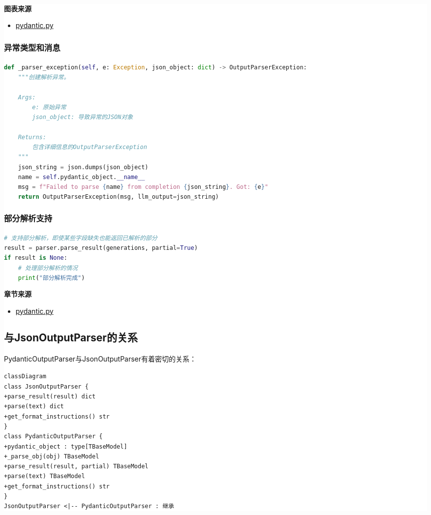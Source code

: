 **图表来源**
- [pydantic.py](file://libs/core/langchain_core/output_parsers/pydantic.py#L25-L35)

### 异常类型和消息

```python
def _parser_exception(self, e: Exception, json_object: dict) -> OutputParserException:
    """创建解析异常。
    
    Args:
        e: 原始异常
        json_object: 导致异常的JSON对象
        
    Returns:
        包含详细信息的OutputParserException
    """
    json_string = json.dumps(json_object)
    name = self.pydantic_object.__name__
    msg = f"Failed to parse {name} from completion {json_string}. Got: {e}"
    return OutputParserException(msg, llm_output=json_string)
```

### 部分解析支持

```python
# 支持部分解析，即使某些字段缺失也能返回已解析的部分
result = parser.parse_result(generations, partial=True)
if result is None:
    # 处理部分解析的情况
    print("部分解析完成")
```

**章节来源**
- [pydantic.py](file://libs/core/langchain_core/output_parsers/pydantic.py#L36-L45)

## 与JsonOutputParser的关系

PydanticOutputParser与JsonOutputParser有着密切的关系：

```mermaid
classDiagram
class JsonOutputParser {
+parse_result(result) dict
+parse(text) dict
+get_format_instructions() str
}
class PydanticOutputParser {
+pydantic_object : type[TBaseModel]
+_parse_obj(obj) TBaseModel
+parse_result(result, partial) TBaseModel
+parse(text) TBaseModel
+get_format_instructions() str
}
JsonOutputParser <|-- PydanticOutputParser : 继承
```
